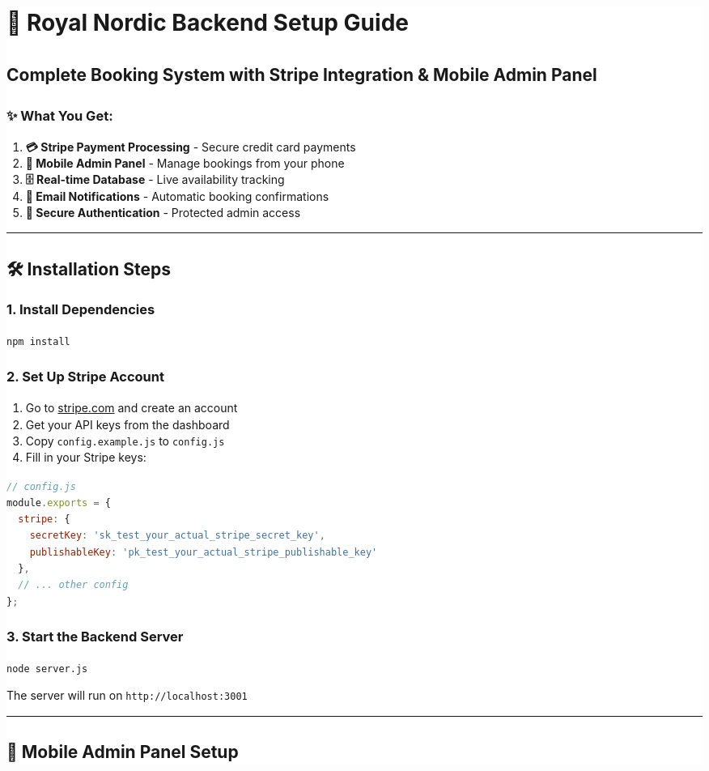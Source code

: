 # 🚀 Royal Nordic Backend Setup Guide

## Complete Booking System with Stripe Integration & Mobile Admin Panel

### ✨ What You Get:

1. **💳 Stripe Payment Processing** - Secure credit card payments
2. **📱 Mobile Admin Panel** - Manage bookings from your phone
3. **🗄️ Real-time Database** - Live availability tracking
4. **📧 Email Notifications** - Automatic booking confirmations
5. **🔐 Secure Authentication** - Protected admin access

---

## 🛠️ Installation Steps

### 1. Install Dependencies
```bash
npm install
```

### 2. Set Up Stripe Account
1. Go to [stripe.com](https://stripe.com) and create an account
2. Get your API keys from the dashboard
3. Copy `config.example.js` to `config.js`
4. Fill in your Stripe keys:

```javascript
// config.js
module.exports = {
  stripe: {
    secretKey: 'sk_test_your_actual_stripe_secret_key',
    publishableKey: 'pk_test_your_actual_stripe_publishable_key'
  },
  // ... other config
};
```

### 3. Start the Backend Server
```bash
node server.js
```

The server will run on `http://localhost:3001`

---

## 📱 Mobile Admin Panel Setup
